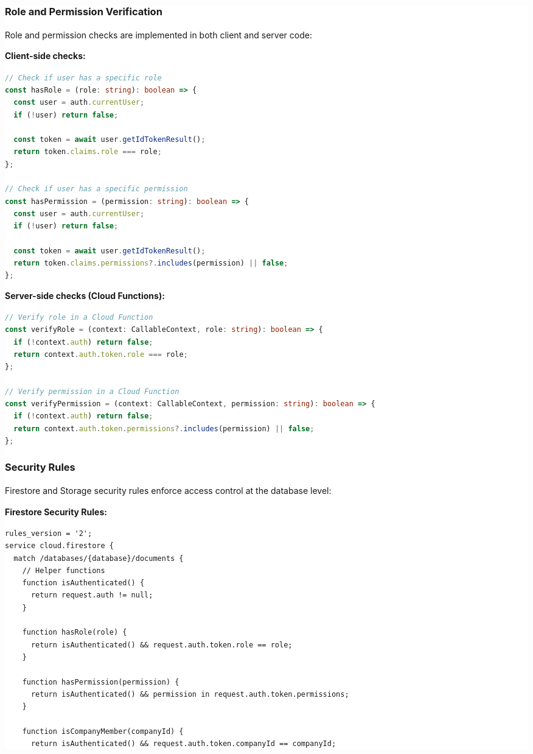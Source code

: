 ### Role and Permission Verification

Role and permission checks are implemented in both client and server code:

**Client-side checks:**

```typescript
// Check if user has a specific role
const hasRole = (role: string): boolean => {
  const user = auth.currentUser;
  if (!user) return false;
  
  const token = await user.getIdTokenResult();
  return token.claims.role === role;
};

// Check if user has a specific permission
const hasPermission = (permission: string): boolean => {
  const user = auth.currentUser;
  if (!user) return false;
  
  const token = await user.getIdTokenResult();
  return token.claims.permissions?.includes(permission) || false;
};
```

**Server-side checks (Cloud Functions):**

```typescript
// Verify role in a Cloud Function
const verifyRole = (context: CallableContext, role: string): boolean => {
  if (!context.auth) return false;
  return context.auth.token.role === role;
};

// Verify permission in a Cloud Function
const verifyPermission = (context: CallableContext, permission: string): boolean => {
  if (!context.auth) return false;
  return context.auth.token.permissions?.includes(permission) || false;
};
```

### Security Rules

Firestore and Storage security rules enforce access control at the database level:

**Firestore Security Rules:**

```
rules_version = '2';
service cloud.firestore {
  match /databases/{database}/documents {
    // Helper functions
    function isAuthenticated() {
      return request.auth != null;
    }
    
    function hasRole(role) {
      return isAuthenticated() && request.auth.token.role == role;
    }
    
    function hasPermission(permission) {
      return isAuthenticated() && permission in request.auth.token.permissions;
    }
    
    function isCompanyMember(companyId) {
      return isAuthenticated() && request.auth.token.companyId == companyId;
```